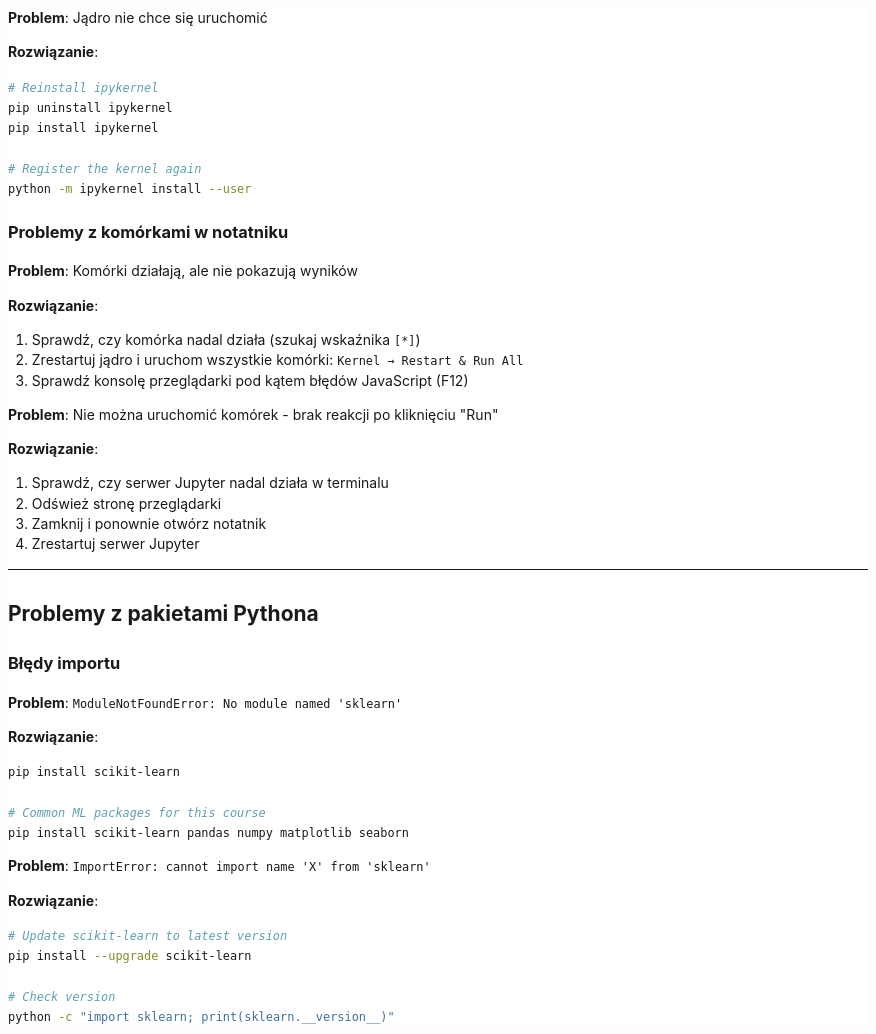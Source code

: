 **Problem**: Jądro nie chce się uruchomić

**Rozwiązanie**:
```bash
# Reinstall ipykernel
pip uninstall ipykernel
pip install ipykernel

# Register the kernel again
python -m ipykernel install --user
```

### Problemy z komórkami w notatniku

**Problem**: Komórki działają, ale nie pokazują wyników

**Rozwiązanie**:
1. Sprawdź, czy komórka nadal działa (szukaj wskaźnika `[*]`)
2. Zrestartuj jądro i uruchom wszystkie komórki: `Kernel → Restart & Run All`
3. Sprawdź konsolę przeglądarki pod kątem błędów JavaScript (F12)

**Problem**: Nie można uruchomić komórek - brak reakcji po kliknięciu "Run"

**Rozwiązanie**:
1. Sprawdź, czy serwer Jupyter nadal działa w terminalu
2. Odśwież stronę przeglądarki
3. Zamknij i ponownie otwórz notatnik
4. Zrestartuj serwer Jupyter

---

## Problemy z pakietami Pythona

### Błędy importu

**Problem**: `ModuleNotFoundError: No module named 'sklearn'`

**Rozwiązanie**:
```bash
pip install scikit-learn

# Common ML packages for this course
pip install scikit-learn pandas numpy matplotlib seaborn
```

**Problem**: `ImportError: cannot import name 'X' from 'sklearn'`

**Rozwiązanie**:
```bash
# Update scikit-learn to latest version
pip install --upgrade scikit-learn

# Check version
python -c "import sklearn; print(sklearn.__version__)"
```
